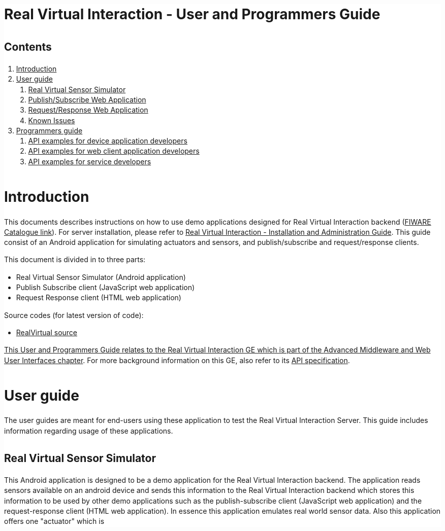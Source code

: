 # Real Virtual Interaction - User and Programmers Guide

<div id="bodyContent">
<h2>Contents</h2>
  <ol>
    <li><a href="#Introduction">Introduction</a></li>
    <li><a href="#User_guide">User guide</a>
      <ol>
        <li><a href="#Real_Virtual_Sensor_Simulator">Real Virtual Sensor Simulator</a></li>
        <li><a href="#Publish.2FSubscribe_Web_Application">Publish/Subscribe Web Application</a></li>
        <li><a href="#Request.2FResponse_Web_Application">Request/Response Web Application</a></li>
        <li><a href="#Known_Issues">Known Issues</a></li>
      </ol>
    </li>
    <li><a href="#Programmers_guide">Programmers guide</a>
      <ol>
        <li><a href="#app_dev_examples">API examples for device application developers</a></li>
        <li><a href="#app_client_examples">API examples for web client application developers</a></li>
        <li><a href="#app_service_examples">API examples for service developers</a></li>
      </ol>
    </li>
  </ol>  
</div>

<a name="Introduction" id="Introduction"></a><h1> <span class="mw-headline"> Introduction </span></h1>
<p>This documents describes instructions on how to use demo applications designed for Real Virtual Interaction backend (<a href="http://catalogue.fiware.org/enablers/real-virtual-interaction">FIWARE Catalogue link</a>). For server installation, please refer to <a href="/plugins/mediawiki/wiki/fiware/index.php/Real_Virtual_Interaction_-_Installation_and_Administration_Guide" title="Real Virtual Interaction - Installation and Administration Guide">Real Virtual Interaction - Installation and Administration Guide</a>. This guide consist of an Android application for simulating actuators and sensors, and publish/subscribe and request/response clients. 
</p>

This document is divided in to three parts:
* Real Virtual Sensor Simulator (Android application)
* Publish Subscribe client (JavaScript web application)
* Request Response client (HTML web application)


Source codes (for latest version of code):
* <a href="https://github.com/Cyberlightning/RealVirtualInteraction" class="external text" title="https://github.com/Cyberlightning/RealVirtualInteraction" rel="nofollow">RealVirtual source


<p>This User and Programmers Guide relates to the Real Virtual Interaction GE which is part of the <a href="/plugins/mediawiki/wiki/fiware/index.php/Advanced_Middleware_and_Web_UI_Architecture" title="Advanced Middleware and Web UI Architecture"> Advanced Middleware and Web User Interfaces chapter</a>. For more background information on this GE, also refer to its <a href="http://docs.realvirtualinteraction.apiary.io/#">API specification</a>.
</p>
<a name="User_guide" id="User_guide"></a><h1> <span class="mw-headline"> User guide </span></h1>
<p>The user guides are meant for end-users using these application to test the Real Virtual Interaction Server. This guide includes information regarding usage of these applications. 
</p>
<a name="Real_Virtual_Sensor_Simulator" id="Real_Virtual_Sensor_Simulator"></a><h2> <span class="mw-headline"> Real Virtual Sensor Simulator </span></h2>
<p>This Android application is designed to be a demo application for the Real Virtual Interaction backend. The application reads sensors available on an android device and sends this information to the Real Virtual Interaction backend which stores this information
  to be used by other demo applications such as the publish-subscribe client (JavaScript web application) and the request-response client (HTML web application). In essence this application emulates real world sensor data. Also this application offers one "actuator" which is 